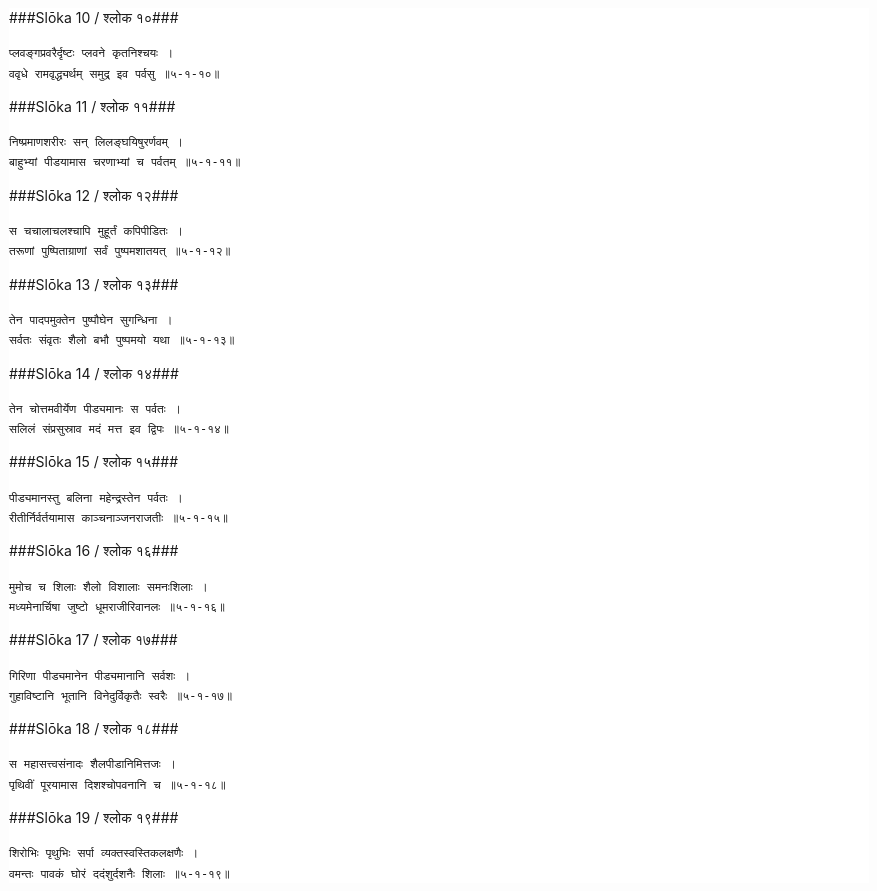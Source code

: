 
###Slōka 10 / श्लोक १०###


    प्लवङ्गप्रवरैर्दृष्टः प्लवने कृतनिश्चयः ।
    ववृधे रामवृद्ध्यर्थम् समुद्र इव पर्वसु ॥५-१-१०॥


###Slōka 11 / श्लोक ११###


    निष्प्रमाणशरीरः सन् लिलङ्घयिषुरर्णवम् ।
    बाहुभ्यां पीडयामास चरणाभ्यां च पर्वतम् ॥५-१-११॥


###Slōka 12 / श्लोक १२###


    स चचालाचलश्चापि मुहूर्तं कपिपीडितः ।
    तरूणां पुष्पिताग्राणां सर्वं पुष्पमशातयत् ॥५-१-१२॥


###Slōka 13 / श्लोक १३###


    तेन पादपमुक्तेन पुष्पौघेन सुगन्धिना ।
    सर्वतः संवृतः शैलो बभौ पुष्पमयो यथा ॥५-१-१३॥


###Slōka 14 / श्लोक १४###


    तेन चोत्तमवीर्येण पीड्यमानः स पर्वतः ।
    सलिलं संप्रसुस्राव मदं मत्त इव द्विपः ॥५-१-१४॥


###Slōka 15 / श्लोक १५###


    पीड्यमानस्तु बलिना महेन्द्रस्तेन पर्वतः ।
    रीतीर्निर्वर्तयामास काञ्चनाञ्जनराजतीः ॥५-१-१५॥


###Slōka 16 / श्लोक १६###


    मुमोच च शिलाः शैलो विशालाः समनःशिलाः ।
    मध्यमेनार्चिषा जुष्टो धूमराजीरिवानलः ॥५-१-१६॥


###Slōka 17 / श्लोक १७###


    गिरिणा पीड्यमानेन पीड्यमानानि सर्वशः ।
    गुहाविष्टानि भूतानि विनेदुर्विकृतैः स्वरैः ॥५-१-१७॥


###Slōka 18 / श्लोक १८###


    स महासत्त्वसंनादः शैलपीडानिमित्तजः ।
    पृथिवीं पूरयामास दिशश्चोपवनानि च ॥५-१-१८॥


###Slōka 19 / श्लोक १९###


    शिरोभिः पृथुभिः सर्पा व्यक्तस्वस्तिकलक्षणैः ।
    वमन्तः पावकं घोरं ददंशुर्दशनैः शिलाः ॥५-१-१९॥
